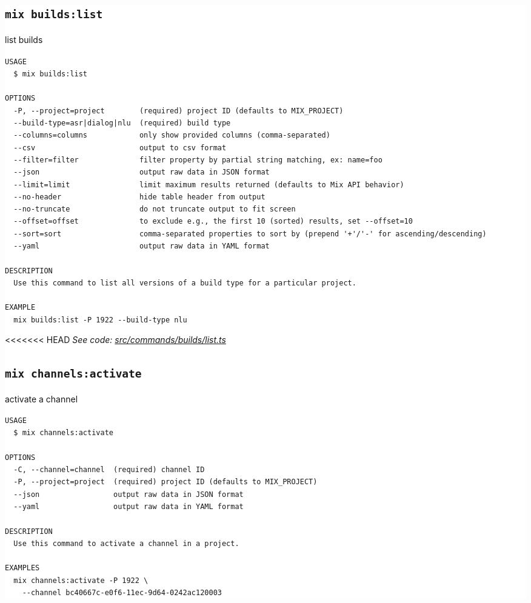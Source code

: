 ## `mix builds:list`

list builds

```
USAGE
  $ mix builds:list

OPTIONS
  -P, --project=project        (required) project ID (defaults to MIX_PROJECT)
  --build-type=asr|dialog|nlu  (required) build type
  --columns=columns            only show provided columns (comma-separated)
  --csv                        output to csv format
  --filter=filter              filter property by partial string matching, ex: name=foo
  --json                       output raw data in JSON format
  --limit=limit                limit maximum results returned (defaults to Mix API behavior)
  --no-header                  hide table header from output
  --no-truncate                do not truncate output to fit screen
  --offset=offset              to exclude e.g., the first 10 (sorted) results, set --offset=10
  --sort=sort                  comma-separated properties to sort by (prepend '+'/'-' for ascending/descending)
  --yaml                       output raw data in YAML format

DESCRIPTION
  Use this command to list all versions of a build type for a particular project.

EXAMPLE
  mix builds:list -P 1922 --build-type nlu
```

<<<<<<< HEAD
_See code: [src/commands/builds/list.ts](https://github.com/nuance-communications/mix-cli/blob/v2.0.0-beta.2/src/commands/builds/list.ts)_

## `mix channels:activate`

activate a channel

```
USAGE
  $ mix channels:activate

OPTIONS
  -C, --channel=channel  (required) channel ID
  -P, --project=project  (required) project ID (defaults to MIX_PROJECT)
  --json                 output raw data in JSON format
  --yaml                 output raw data in YAML format

DESCRIPTION
  Use this command to activate a channel in a project.

EXAMPLES
  mix channels:activate -P 1922 \
    --channel bc40667c-e0f6-11ec-9d64-0242ac120003
```
